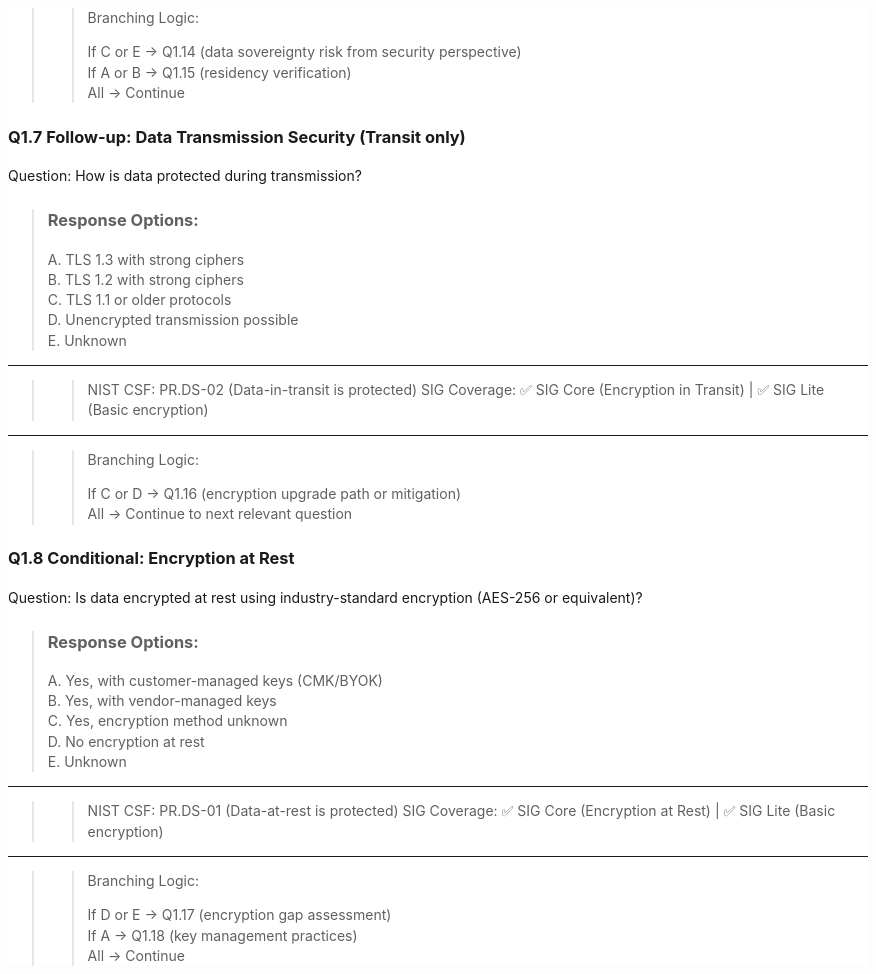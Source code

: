>>  Branching Logic:
>>
>> If C or E → Q1.14 (data sovereignty risk from security perspective) <br>
>> If A or B → Q1.15 (residency verification) <br>
>> All → Continue




### Q1.7 Follow-up: Data Transmission Security (Transit only)
Question: How is data protected during transmission?

> ### Response Options:
> 
> A. TLS 1.3 with strong ciphers<br>
> B. TLS 1.2 with strong ciphers<br>
> C. TLS 1.1 or older protocols<br>
> D. Unencrypted transmission possible<br>
> E. Unknown
---
>>NIST CSF: PR.DS-02 (Data-in-transit is protected)
>>SIG Coverage: ✅ SIG Core (Encryption in Transit) | ✅ SIG Lite (Basic encryption)
---

>>  Branching Logic:
>>
>> If C or D → Q1.16 (encryption upgrade path or mitigation) <br>
>> All → Continue to next relevant question




### Q1.8 Conditional: Encryption at Rest
Question: Is data encrypted at rest using industry-standard encryption (AES-256 or equivalent)?

> ### Response Options:
> 
> A. Yes, with customer-managed keys (CMK/BYOK)<br>
> B. Yes, with vendor-managed keys<br>
> C. Yes, encryption method unknown<br>
> D. No encryption at rest<br>
> E. Unknown
---
>>NIST CSF: PR.DS-01 (Data-at-rest is protected)
>>SIG Coverage: ✅ SIG Core (Encryption at Rest) | ✅ SIG Lite (Basic encryption)
---

>>  Branching Logic:
>>
>> If D or E → Q1.17 (encryption gap assessment) <br>
>> If A → Q1.18 (key management practices) <br>
>> All → Continue


